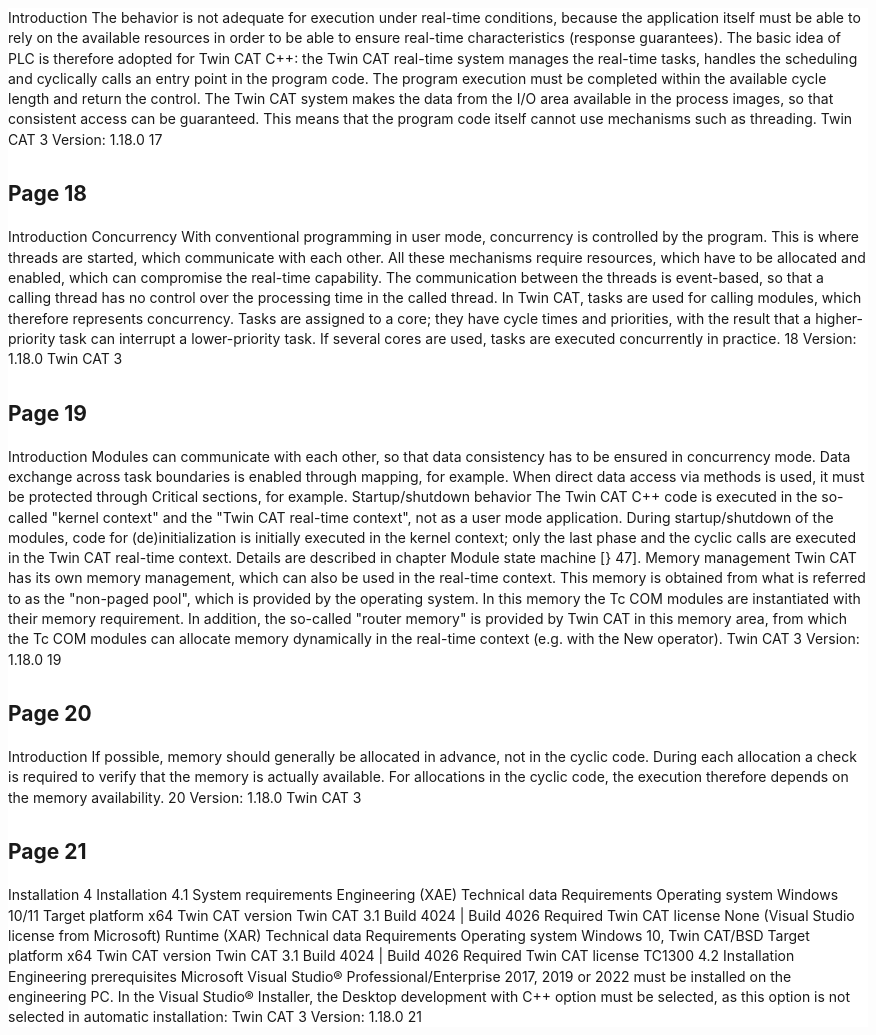 Introduction The behavior is not adequate for execution under real-time conditions, because the application itself must be able to rely on the available resources in order to be able to ensure real-time characteristics (response guarantees). The basic idea of PLC is therefore adopted for Twin CAT C++: the Twin CAT real-time system manages the real-time tasks, handles the scheduling and cyclically calls an entry point in the program code. The program execution must be completed within the available cycle length and return the control. The Twin CAT system makes the data from the I/O area available in the process images, so that consistent access can be guaranteed. This means that the program code itself cannot use mechanisms such as threading. Twin CAT 3 Version: 1.18.0 17

## Page 18

Introduction Concurrency With conventional programming in user mode, concurrency is controlled by the program. This is where threads are started, which communicate with each other. All these mechanisms require resources, which have to be allocated and enabled, which can compromise the real-time capability. The communication between the threads is event-based, so that a calling thread has no control over the processing time in the called thread. In Twin CAT, tasks are used for calling modules, which therefore represents concurrency. Tasks are assigned to a core; they have cycle times and priorities, with the result that a higher-priority task can interrupt a lower-priority task. If several cores are used, tasks are executed concurrently in practice. 18 Version: 1.18.0 Twin CAT 3

## Page 19

Introduction Modules can communicate with each other, so that data consistency has to be ensured in concurrency mode. Data exchange across task boundaries is enabled through mapping, for example. When direct data access via methods is used, it must be protected through Critical sections, for example. Startup/shutdown behavior The Twin CAT C++ code is executed in the so-called "kernel context" and the "Twin CAT real-time context", not as a user mode application. During startup/shutdown of the modules, code for (de)initialization is initially executed in the kernel context; only the last phase and the cyclic calls are executed in the Twin CAT real-time context. Details are described in chapter Module state machine [} 47]. Memory management Twin CAT has its own memory management, which can also be used in the real-time context. This memory is obtained from what is referred to as the "non-paged pool", which is provided by the operating system. In this memory the Tc COM modules are instantiated with their memory requirement. In addition, the so-called "router memory" is provided by Twin CAT in this memory area, from which the Tc COM modules can allocate memory dynamically in the real-time context (e.g. with the New operator). Twin CAT 3 Version: 1.18.0 19

## Page 20

Introduction If possible, memory should generally be allocated in advance, not in the cyclic code. During each allocation a check is required to verify that the memory is actually available. For allocations in the cyclic code, the execution therefore depends on the memory availability. 20 Version: 1.18.0 Twin CAT 3

## Page 21

Installation 4 Installation 4.1 System requirements Engineering (XAE) Technical data Requirements Operating system Windows 10/11 Target platform x64 Twin CAT version Twin CAT 3.1 Build 4024 | Build 4026 Required Twin CAT license None (Visual Studio license from Microsoft) Runtime (XAR) Technical data Requirements Operating system Windows 10, Twin CAT/BSD Target platform x64 Twin CAT version Twin CAT 3.1 Build 4024 | Build 4026 Required Twin CAT license TC1300 4.2 Installation Engineering prerequisites Microsoft Visual Studio® Professional/Enterprise 2017, 2019 or 2022 must be installed on the engineering PC. In the Visual Studio® Installer, the Desktop development with C++ option must be selected, as this option is not selected in automatic installation: Twin CAT 3 Version: 1.18.0 21

